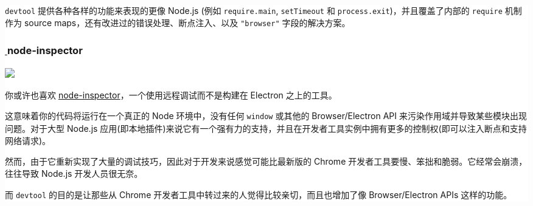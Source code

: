 `devtool` 提供各种各样的功能来表现的更像 Node.js (例如 `require.main`, `setTimeout` 和 `process.exit`)，并且覆盖了内部的 `require` 机制作为 source maps，还有改进过的错误处理、断点注入、以及 `"browser"` 字段的解决方案。

### [ ](http://mattdesl.svbtle.com/debugging-nodejs-in-chrome-devtools#nodeinspector)node-inspector

![](https://i.imgur.com/T4fpxjU.png)

你或许也喜欢 [node-inspector](https://github.com/node-inspector/node-inspector)，一个使用远程调试而不是构建在 Electron 之上的工具。

这意味着你的代码将运行在一个真正的 Node 环境中，没有任何 `window` 或其他的 Browser/Electron API 来污染作用域并导致某些模块出现问题。对于大型 Node.js 应用(即本地插件)来说它有一个强有力的支持，并且在开发者工具实例中拥有更多的控制权(即可以注入断点和支持网络请求)。

然而，由于它重新实现了大量的调试技巧，因此对于开发来说感觉可能比最新版的 Chrome 开发者工具要慢、笨拙和脆弱。它经常会崩溃，往往导致 Node.js 开发人员很无奈。

而 `devtool` 的目的是让那些从 Chrome 开发者工具中转过来的人觉得比较亲切，而且也增加了像 Browser/Electron APIs 这样的功能。
